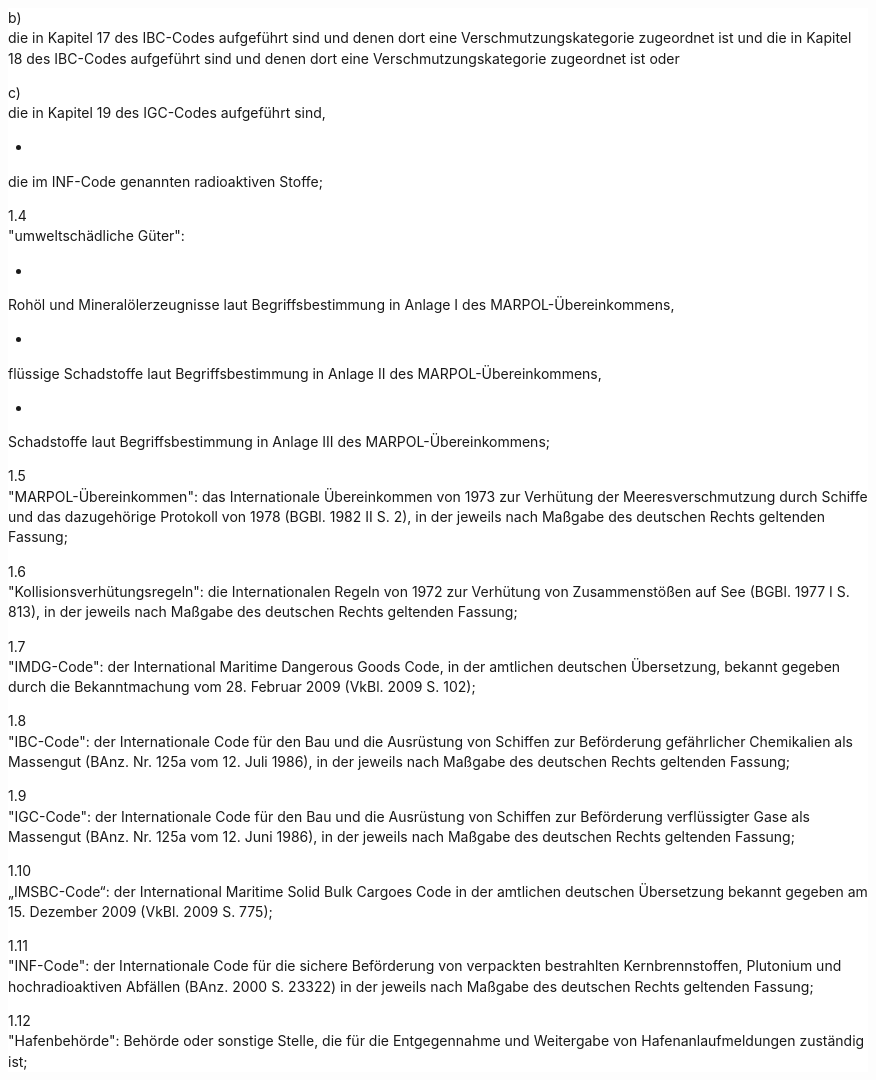 b)  
die in Kapitel 17 des IBC-Codes aufgeführt sind und denen dort eine Verschmutzungskategorie zugeordnet ist und die in Kapitel 18 des IBC-Codes aufgeführt sind und denen dort eine Verschmutzungskategorie zugeordnet ist oder

c)  
die in Kapitel 19 des IGC-Codes aufgeführt sind,

-  
die im INF-Code genannten radioaktiven Stoffe;

1.4  
"umweltschädliche Güter":

-  
Rohöl und Mineralölerzeugnisse laut Begriffsbestimmung in Anlage I des MARPOL-Übereinkommens,

-  
flüssige Schadstoffe laut Begriffsbestimmung in Anlage II des MARPOL-Übereinkommens,

-  
Schadstoffe laut Begriffsbestimmung in Anlage III des MARPOL-Übereinkommens;

1.5  
"MARPOL-Übereinkommen": das Internationale Übereinkommen von 1973 zur Verhütung der Meeresverschmutzung durch Schiffe und das dazugehörige Protokoll von 1978 (BGBl. 1982 II S. 2), in der jeweils nach Maßgabe des deutschen Rechts geltenden Fassung;

1.6  
"Kollisionsverhütungsregeln": die Internationalen Regeln von 1972 zur Verhütung von Zusammenstößen auf See (BGBl. 1977 I S. 813), in der jeweils nach Maßgabe des deutschen Rechts geltenden Fassung;

1.7  
"IMDG-Code": der International Maritime Dangerous Goods Code, in der amtlichen deutschen Übersetzung, bekannt gegeben durch die Bekanntmachung vom 28. Februar 2009 (VkBl. 2009 S. 102);

1.8  
"IBC-Code": der Internationale Code für den Bau und die Ausrüstung von Schiffen zur Beförderung gefährlicher Chemikalien als Massengut (BAnz. Nr. 125a vom 12. Juli 1986), in der jeweils nach Maßgabe des deutschen Rechts geltenden Fassung;

1.9  
"IGC-Code": der Internationale Code für den Bau und die Ausrüstung von Schiffen zur Beförderung verflüssigter Gase als Massengut (BAnz. Nr. 125a vom 12. Juni 1986), in der jeweils nach Maßgabe des deutschen Rechts geltenden Fassung;

1.10  
„IMSBC-Code“: der International Maritime Solid Bulk Cargoes Code in der amtlichen deutschen Übersetzung bekannt gegeben am 15. Dezember 2009 (VkBl. 2009 S. 775);

1.11  
"INF-Code": der Internationale Code für die sichere Beförderung von verpackten bestrahlten Kernbrennstoffen, Plutonium und hochradioaktiven Abfällen (BAnz. 2000 S. 23322) in der jeweils nach Maßgabe des deutschen Rechts geltenden Fassung;

1.12  
"Hafenbehörde": Behörde oder sonstige Stelle, die für die Entgegennahme und Weitergabe von Hafenanlaufmeldungen zuständig ist;

